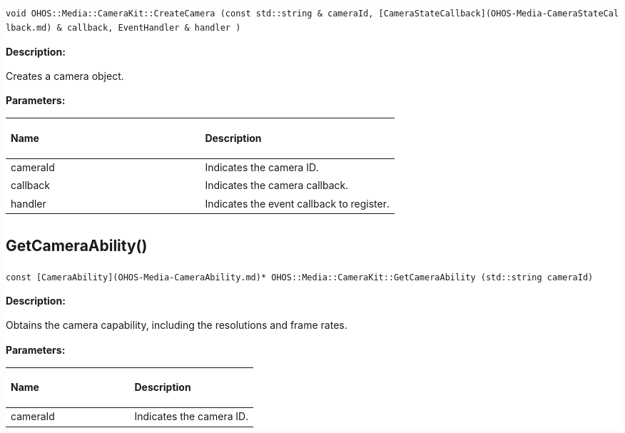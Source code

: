 ```
void OHOS::Media::CameraKit::CreateCamera (const std::string & cameraId, [CameraStateCallback](OHOS-Media-CameraStateCallback.md) & callback, EventHandler & handler )
```

 **Description:**

Creates a camera object. 

**Parameters:**

<a name="table434693209084827"></a>
<table><thead align="left"><tr id="row1882474995084827"><th class="cellrowborder" valign="top" width="50%" id="mcps1.1.3.1.1"><p id="p1995613672084827"><a name="p1995613672084827"></a><a name="p1995613672084827"></a>Name</p>
</th>
<th class="cellrowborder" valign="top" width="50%" id="mcps1.1.3.1.2"><p id="p1921173270084827"><a name="p1921173270084827"></a><a name="p1921173270084827"></a>Description</p>
</th>
</tr>
</thead>
<tbody><tr id="row250287188084827"><td class="cellrowborder" valign="top" width="50%" headers="mcps1.1.3.1.1 ">cameraId</td>
<td class="cellrowborder" valign="top" width="50%" headers="mcps1.1.3.1.2 ">Indicates the camera ID. </td>
</tr>
<tr id="row1005769167084827"><td class="cellrowborder" valign="top" width="50%" headers="mcps1.1.3.1.1 ">callback</td>
<td class="cellrowborder" valign="top" width="50%" headers="mcps1.1.3.1.2 ">Indicates the camera callback. </td>
</tr>
<tr id="row986493613084827"><td class="cellrowborder" valign="top" width="50%" headers="mcps1.1.3.1.1 ">handler</td>
<td class="cellrowborder" valign="top" width="50%" headers="mcps1.1.3.1.2 ">Indicates the event callback to register. </td>
</tr>
</tbody>
</table>

## GetCameraAbility\(\)<a name="gab4cfb051de29415d080a203ca4639448"></a>

```
const [CameraAbility](OHOS-Media-CameraAbility.md)* OHOS::Media::CameraKit::GetCameraAbility (std::string cameraId)
```

 **Description:**

Obtains the camera capability, including the resolutions and frame rates. 

**Parameters:**

<a name="table1683773556084827"></a>
<table><thead align="left"><tr id="row1196745251084827"><th class="cellrowborder" valign="top" width="50%" id="mcps1.1.3.1.1"><p id="p189854119084827"><a name="p189854119084827"></a><a name="p189854119084827"></a>Name</p>
</th>
<th class="cellrowborder" valign="top" width="50%" id="mcps1.1.3.1.2"><p id="p647083428084827"><a name="p647083428084827"></a><a name="p647083428084827"></a>Description</p>
</th>
</tr>
</thead>
<tbody><tr id="row1736646166084827"><td class="cellrowborder" valign="top" width="50%" headers="mcps1.1.3.1.1 ">cameraId</td>
<td class="cellrowborder" valign="top" width="50%" headers="mcps1.1.3.1.2 ">Indicates the camera ID. </td>
</tr>